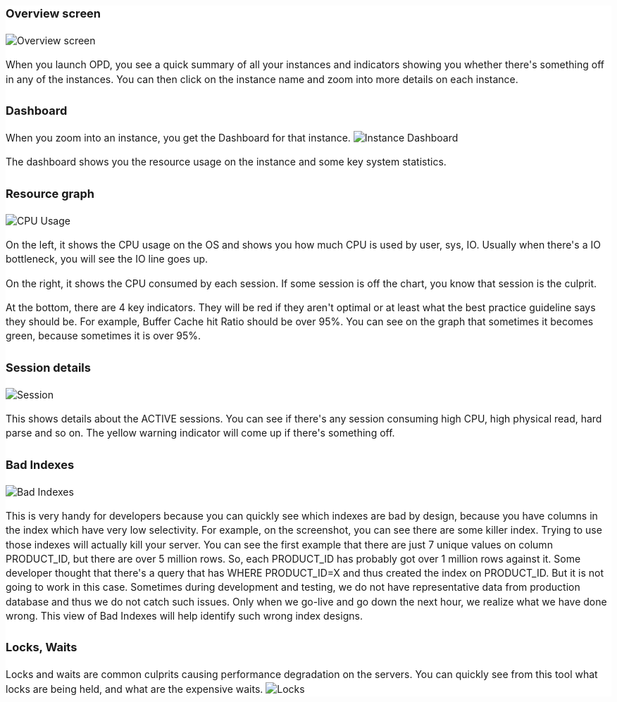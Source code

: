 ### Overview screen
![Overview screen](https://raw.githubusercontent.com/oazabir/OraclePerformanceDashboard/master/Docs/Homepage.png)

When you launch OPD, you see a quick summary of all your instances and indicators showing you whether there's something off in any of the instances. You can then click on the instance name and zoom into more details on each instance. 

### Dashboard
When you zoom into an instance, you get the Dashboard for that instance. 
![Instance Dashboard](https://raw.githubusercontent.com/oazabir/OraclePerformanceDashboard/master/Docs/Dashboard%20-%20Full.png)

The dashboard shows you the resource usage on the instance and some key system statistics. 

### Resource graph
![CPU Usage][4]

On the left, it shows the CPU usage on the OS and shows you how much CPU is used by user, sys, IO. Usually when there's a IO bottleneck, you will see the IO line goes up. 

On the right, it shows the CPU consumed by each session. If some session is off the chart, you know that session is the culprit. 

At the bottom, there are 4 key indicators. They will be red if they aren't optimal or at least what the best practice guideline says they should be. For example, Buffer Cache hit Ratio should be over 95%. You can see on the graph that sometimes it becomes green, because sometimes it is over 95%. 

### Session details
![Session](https://raw.githubusercontent.com/oazabir/OraclePerformanceDashboard/master/Docs/Sessions%20600.png)

This shows details about the ACTIVE sessions. You can see if there's any session consuming high CPU, high physical read, hard parse and so on. The yellow warning indicator will come up if there's something off. 

### Bad Indexes
![Bad Indexes](https://raw.githubusercontent.com/oazabir/OraclePerformanceDashboard/master/Docs/Indexes.png)

This is very handy for developers because you can quickly see which indexes are bad by design, because you have columns in the index which have very low selectivity. For example, on the screenshot, you can see there are some killer index. Trying to use those indexes will actually kill your server. You can see the first example that there are just 7 unique values on column PRODUCT_ID, but there are over 5 million rows. So, each PRODUCT_ID has probably got over 1 million rows against it. 
Some developer thought that there's a query that has WHERE PRODUCT_ID=X and thus created the index on PRODUCT_ID. But it is not going to work in this case. 
Sometimes during development and testing, we do not have representative data from production database and thus we do not catch such issues. Only when we go-live and go down the next hour, we realize what we have done wrong. This view of Bad Indexes will help identify such wrong index designs. 

### Locks, Waits
Locks and waits are common culprits causing performance degradation on the servers. You can quickly see from this tool what locks are being held, and what are the expensive waits. 
![Locks](https://raw.githubusercontent.com/oazabir/OraclePerformanceDashboard/master/Docs/Locks.png)


  [1]: https://raw.githubusercontent.com/oazabir/OraclePerformanceDashboard/master/Docs/Dashboard%20-%20Full.png
  [2]: https://github.com/oazabir/OraclePerformanceDashboard/blob/master/Binary/OracleDashboard.zip?raw=true
  [3]: https://github.com/oazabir/OraclePerformanceDashboard
  [4]: https://raw.githubusercontent.com/oazabir/OraclePerformanceDashboard/master/Docs/Graphs.png
  [9]: http://getbootstrap.com/examples/theme/
  [10]: http://www.ericmmartin.com/projects/simplemodal/
  [11]: http://www.flotcharts.org/